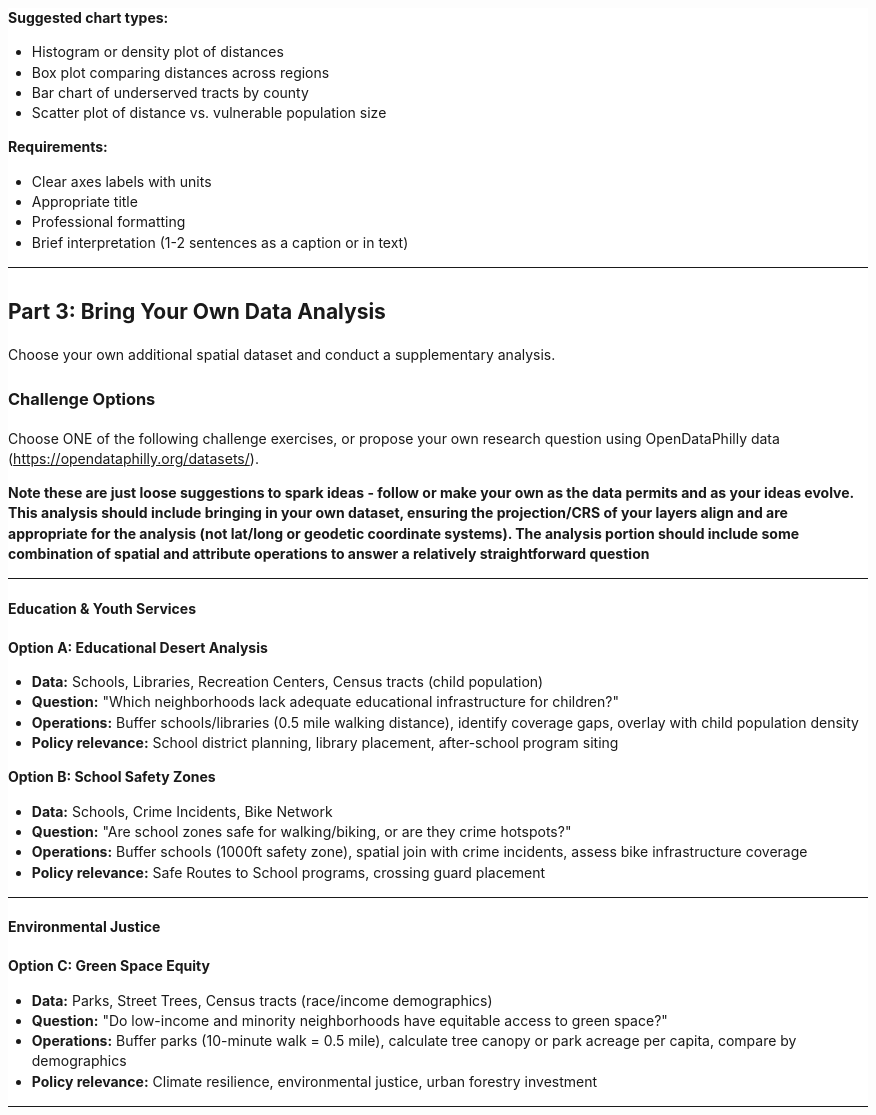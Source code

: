 **Suggested chart types:**
- Histogram or density plot of distances
- Box plot comparing distances across regions
- Bar chart of underserved tracts by county
- Scatter plot of distance vs. vulnerable population size

**Requirements:**
- Clear axes labels with units
- Appropriate title
- Professional formatting
- Brief interpretation (1-2 sentences as a caption or in text)

---

## Part 3: Bring Your Own Data Analysis 

Choose your own additional spatial dataset and conduct a supplementary analysis.

### Challenge Options

Choose ONE of the following challenge exercises, or propose your own research question using OpenDataPhilly data (https://opendataphilly.org/datasets/). 

**Note these are just loose suggestions to spark ideas - follow or make your own as the data permits and as your ideas evolve. This analysis should include bringing in your own dataset, ensuring the projection/CRS of your layers align and are appropriate for the analysis (not lat/long or geodetic coordinate systems). The analysis portion should include some combination of spatial and attribute operations to answer a relatively straightforward question**

---

#### Education & Youth Services

**Option A: Educational Desert Analysis**
- **Data:** Schools, Libraries, Recreation Centers, Census tracts (child population)
- **Question:** "Which neighborhoods lack adequate educational infrastructure for children?"
- **Operations:** Buffer schools/libraries (0.5 mile walking distance), identify coverage gaps, overlay with child population density
- **Policy relevance:** School district planning, library placement, after-school program siting

**Option B: School Safety Zones**
- **Data:** Schools, Crime Incidents, Bike Network
- **Question:** "Are school zones safe for walking/biking, or are they crime hotspots?"
- **Operations:** Buffer schools (1000ft safety zone), spatial join with crime incidents, assess bike infrastructure coverage
- **Policy relevance:** Safe Routes to School programs, crossing guard placement

---

#### Environmental Justice

**Option C: Green Space Equity** 
- **Data:** Parks, Street Trees, Census tracts (race/income demographics)
- **Question:** "Do low-income and minority neighborhoods have equitable access to green space?"
- **Operations:** Buffer parks (10-minute walk = 0.5 mile), calculate tree canopy or park acreage per capita, compare by demographics
- **Policy relevance:** Climate resilience, environmental justice, urban forestry investment
---
